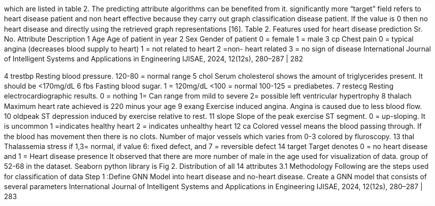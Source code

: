 which  are  listed  in  table  2.  The  predicting  attribute                       algorithms can be benefited from it. significantly more
“target” field refers to heart disease patient and non heart                        effective  because  they  carry  out  graph  classification
disease patient. If the value is 0 then no heart disease and                        directly using the retrieved graph representations [16].
                                              Table 2. Features used for heart disease prediction
Sr. No.            Attribute                               Description
1                  Age                                     Age of patient in year
2                  Sex                                     Gender of patient
                                                           0 = female
                                                           1 = male
3                  cp                                      Chest pain
                                                           0 = typical angina (decreases blood supply to heart)
                                                           1 = not related to heart
                                                           2 =non- heart related
                                                           3 = no sign of disease
International Journal of Intelligent Systems and Applications in Engineering                                       IJISAE, 2024, 12(12s), 280–287 |  282

4                  trestbp                                Resting blood pressure. 120-80 = normal range
5                  chol                                   Serum cholesterol shows the amount of triglycerides present. It should be
                                                          <170mg/dL
6                  fbs                                    Fasting blood sugar. 1 = 120mg/dL
                                                          <100 = normal
                                                          100-125 = prediabetes.
7                  restecg                                Resting electrocardiographic results.
                                                          0 = nothing
                                                          1= Can range from mild to severe
                                                          2= possible left ventricular hypertrophy
8                  thalach                                Maximum heart rate achieved is 220 minus your age
9                  exang                                  Exercise induced angina. Angina is caused due to less blood flow.
10                 oldpeak                                ST depression induced by exercise relative to rest.
11                 slope                                  Slope of the peak exercise ST segment.
                                                          0 = up-sloping. It is uncommon
                                                          1 =indicates healthy heart
                                                          2 = indicates unhealthy heart
12                 ca                                     Colored vessel means the blood passing through. If the blood has movement
                                                          then there is no clots.
                                                          Number of major vessels which varies from 0-3 colored by fluroscopy.
13                 thal                                   Thalassemia stress if 1,3= normal, if value 6: fixed defect, and 7 =
                                                          reversible defect
14                 target                                 Target denotes 0 = no heart disease and 1 = Heart disease presence
It observed that there are more number of male in the age                         used for visualization of data.
group of 52-68 in the dataset. Seaborn python library is
                                                     Fig 2.  Distribution of all 14 attributes
3.1 Methodology
Following are the       steps used for classification of data                     Step 1 :Define GNN Model
into heart disease and no-heart disease.                                          Create a GNN model that consists of several parameters
International Journal of Intelligent Systems and Applications in Engineering                                     IJISAE, 2024, 12(12s), 280–287 |  283
